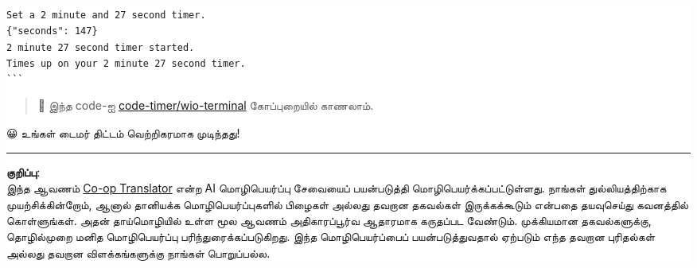     Set a 2 minute and 27 second timer.
    {"seconds": 147}
    2 minute 27 second timer started.
    Times up on your 2 minute 27 second timer.
    ```

> 💁 இந்த code-ஐ [code-timer/wio-terminal](../../../../../6-consumer/lessons/3-spoken-feedback/code-timer/wio-terminal) கோப்புறையில் காணலாம்.

😀 உங்கள் டைமர் திட்டம் வெற்றிகரமாக முடிந்தது!

---

**குறிப்பு**:  
இந்த ஆவணம் [Co-op Translator](https://github.com/Azure/co-op-translator) என்ற AI மொழிபெயர்ப்பு சேவையைப் பயன்படுத்தி மொழிபெயர்க்கப்பட்டுள்ளது. நாங்கள் துல்லியத்திற்காக முயற்சிக்கின்றோம், ஆனால் தானியக்க மொழிபெயர்ப்புகளில் பிழைகள் அல்லது தவறான தகவல்கள் இருக்கக்கூடும் என்பதை தயவுசெய்து கவனத்தில் கொள்ளுங்கள். அதன் தாய்மொழியில் உள்ள மூல ஆவணம் அதிகாரப்பூர்வ ஆதாரமாக கருதப்பட வேண்டும். முக்கியமான தகவல்களுக்கு, தொழில்முறை மனித மொழிபெயர்ப்பு பரிந்துரைக்கப்படுகிறது. இந்த மொழிபெயர்ப்பைப் பயன்படுத்துவதால் ஏற்படும் எந்த தவறான புரிதல்கள் அல்லது தவறான விளக்கங்களுக்கு நாங்கள் பொறுப்பல்ல.